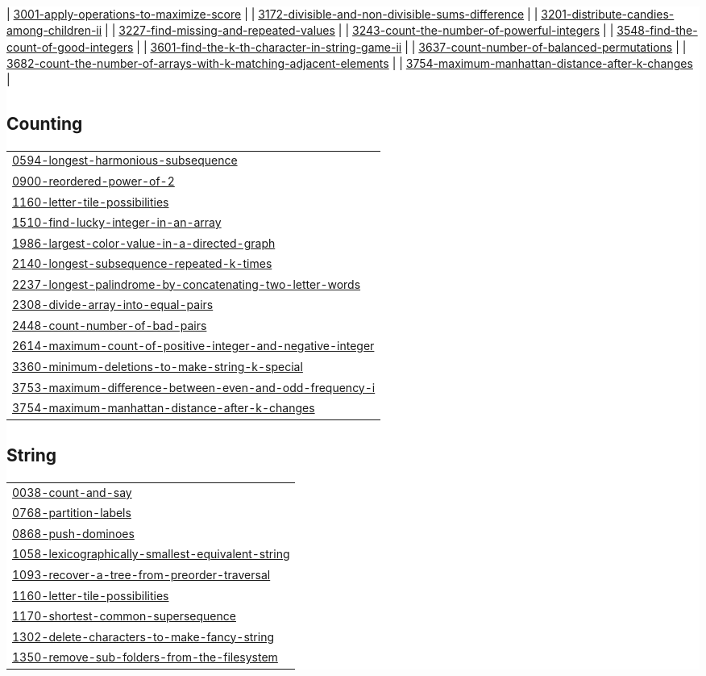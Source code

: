 | [3001-apply-operations-to-maximize-score](https://github.com/Noamaan6688/Daily-Coding-Problems/tree/master/3001-apply-operations-to-maximize-score) |
| [3172-divisible-and-non-divisible-sums-difference](https://github.com/Noamaan6688/Daily-Coding-Problems/tree/master/3172-divisible-and-non-divisible-sums-difference) |
| [3201-distribute-candies-among-children-ii](https://github.com/Noamaan6688/Daily-Coding-Problems/tree/master/3201-distribute-candies-among-children-ii) |
| [3227-find-missing-and-repeated-values](https://github.com/Noamaan6688/Daily-Coding-Problems/tree/master/3227-find-missing-and-repeated-values) |
| [3243-count-the-number-of-powerful-integers](https://github.com/Noamaan6688/Daily-Coding-Problems/tree/master/3243-count-the-number-of-powerful-integers) |
| [3548-find-the-count-of-good-integers](https://github.com/Noamaan6688/Daily-Coding-Problems/tree/master/3548-find-the-count-of-good-integers) |
| [3601-find-the-k-th-character-in-string-game-ii](https://github.com/Noamaan6688/Daily-Coding-Problems/tree/master/3601-find-the-k-th-character-in-string-game-ii) |
| [3637-count-number-of-balanced-permutations](https://github.com/Noamaan6688/Daily-Coding-Problems/tree/master/3637-count-number-of-balanced-permutations) |
| [3682-count-the-number-of-arrays-with-k-matching-adjacent-elements](https://github.com/Noamaan6688/Daily-Coding-Problems/tree/master/3682-count-the-number-of-arrays-with-k-matching-adjacent-elements) |
| [3754-maximum-manhattan-distance-after-k-changes](https://github.com/Noamaan6688/Daily-Coding-Problems/tree/master/3754-maximum-manhattan-distance-after-k-changes) |
## Counting
|  |
| ------- |
| [0594-longest-harmonious-subsequence](https://github.com/Noamaan6688/Daily-Coding-Problems/tree/master/0594-longest-harmonious-subsequence) |
| [0900-reordered-power-of-2](https://github.com/Noamaan6688/Daily-Coding-Problems/tree/master/0900-reordered-power-of-2) |
| [1160-letter-tile-possibilities](https://github.com/Noamaan6688/Daily-Coding-Problems/tree/master/1160-letter-tile-possibilities) |
| [1510-find-lucky-integer-in-an-array](https://github.com/Noamaan6688/Daily-Coding-Problems/tree/master/1510-find-lucky-integer-in-an-array) |
| [1986-largest-color-value-in-a-directed-graph](https://github.com/Noamaan6688/Daily-Coding-Problems/tree/master/1986-largest-color-value-in-a-directed-graph) |
| [2140-longest-subsequence-repeated-k-times](https://github.com/Noamaan6688/Daily-Coding-Problems/tree/master/2140-longest-subsequence-repeated-k-times) |
| [2237-longest-palindrome-by-concatenating-two-letter-words](https://github.com/Noamaan6688/Daily-Coding-Problems/tree/master/2237-longest-palindrome-by-concatenating-two-letter-words) |
| [2308-divide-array-into-equal-pairs](https://github.com/Noamaan6688/Daily-Coding-Problems/tree/master/2308-divide-array-into-equal-pairs) |
| [2448-count-number-of-bad-pairs](https://github.com/Noamaan6688/Daily-Coding-Problems/tree/master/2448-count-number-of-bad-pairs) |
| [2614-maximum-count-of-positive-integer-and-negative-integer](https://github.com/Noamaan6688/Daily-Coding-Problems/tree/master/2614-maximum-count-of-positive-integer-and-negative-integer) |
| [3360-minimum-deletions-to-make-string-k-special](https://github.com/Noamaan6688/Daily-Coding-Problems/tree/master/3360-minimum-deletions-to-make-string-k-special) |
| [3753-maximum-difference-between-even-and-odd-frequency-i](https://github.com/Noamaan6688/Daily-Coding-Problems/tree/master/3753-maximum-difference-between-even-and-odd-frequency-i) |
| [3754-maximum-manhattan-distance-after-k-changes](https://github.com/Noamaan6688/Daily-Coding-Problems/tree/master/3754-maximum-manhattan-distance-after-k-changes) |
## String
|  |
| ------- |
| [0038-count-and-say](https://github.com/Noamaan6688/Daily-Coding-Problems/tree/master/0038-count-and-say) |
| [0768-partition-labels](https://github.com/Noamaan6688/Daily-Coding-Problems/tree/master/0768-partition-labels) |
| [0868-push-dominoes](https://github.com/Noamaan6688/Daily-Coding-Problems/tree/master/0868-push-dominoes) |
| [1058-lexicographically-smallest-equivalent-string](https://github.com/Noamaan6688/Daily-Coding-Problems/tree/master/1058-lexicographically-smallest-equivalent-string) |
| [1093-recover-a-tree-from-preorder-traversal](https://github.com/Noamaan6688/Daily-Coding-Problems/tree/master/1093-recover-a-tree-from-preorder-traversal) |
| [1160-letter-tile-possibilities](https://github.com/Noamaan6688/Daily-Coding-Problems/tree/master/1160-letter-tile-possibilities) |
| [1170-shortest-common-supersequence](https://github.com/Noamaan6688/Daily-Coding-Problems/tree/master/1170-shortest-common-supersequence) |
| [1302-delete-characters-to-make-fancy-string](https://github.com/Noamaan6688/Daily-Coding-Problems/tree/master/1302-delete-characters-to-make-fancy-string) |
| [1350-remove-sub-folders-from-the-filesystem](https://github.com/Noamaan6688/Daily-Coding-Problems/tree/master/1350-remove-sub-folders-from-the-filesystem) |